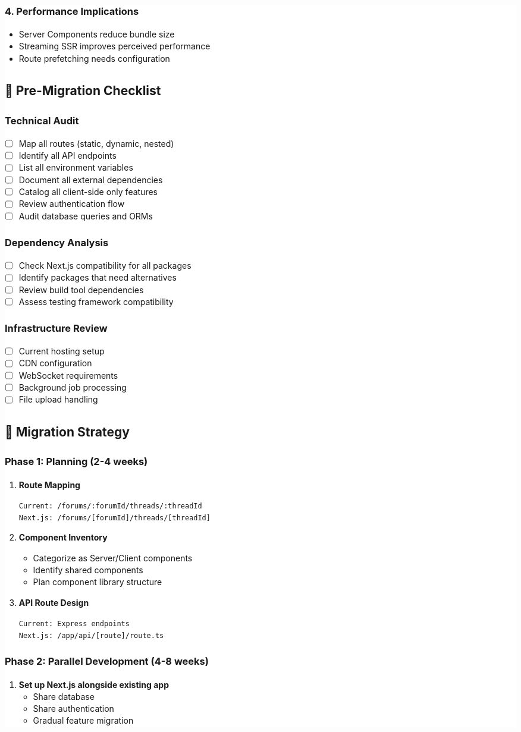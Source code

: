 ### 4. **Performance Implications**
- Server Components reduce bundle size
- Streaming SSR improves perceived performance
- Route prefetching needs configuration

## 📝 Pre-Migration Checklist

### Technical Audit
- [ ] Map all routes (static, dynamic, nested)
- [ ] Identify all API endpoints
- [ ] List all environment variables
- [ ] Document all external dependencies
- [ ] Catalog all client-side only features
- [ ] Review authentication flow
- [ ] Audit database queries and ORMs

### Dependency Analysis
- [ ] Check Next.js compatibility for all packages
- [ ] Identify packages that need alternatives
- [ ] Review build tool dependencies
- [ ] Assess testing framework compatibility

### Infrastructure Review
- [ ] Current hosting setup
- [ ] CDN configuration
- [ ] WebSocket requirements
- [ ] Background job processing
- [ ] File upload handling

## 🚀 Migration Strategy

### Phase 1: Planning (2-4 weeks)
1. **Route Mapping**
   ```
   Current: /forums/:forumId/threads/:threadId
   Next.js: /forums/[forumId]/threads/[threadId]
   ```

2. **Component Inventory**
   - Categorize as Server/Client components
   - Identify shared components
   - Plan component library structure

3. **API Route Design**
   ```
   Current: Express endpoints
   Next.js: /app/api/[route]/route.ts
   ```

### Phase 2: Parallel Development (4-8 weeks)
1. **Set up Next.js alongside existing app**
   - Share database
   - Share authentication
   - Gradual feature migration
